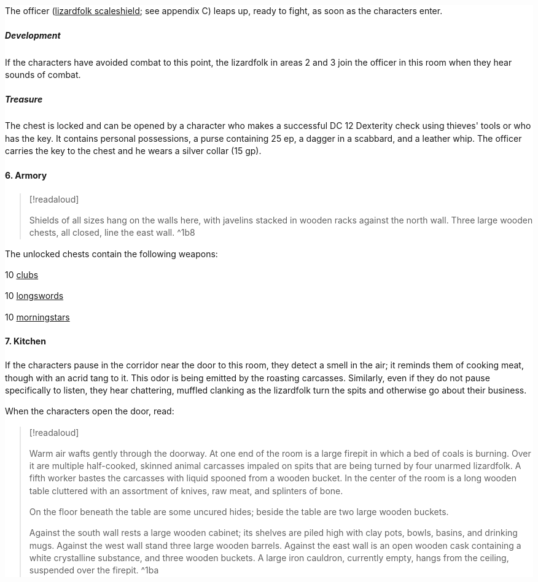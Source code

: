 The officer ([lizardfolk scaleshield](Mechanics/bestiary/humanoid/lizardfolk-scaleshield-gos.md); see appendix C) leaps up, ready to fight, as soon as the characters enter.

##### Development

If the characters have avoided combat to this point, the lizardfolk in areas 2 and 3 join the officer in this room when they hear sounds of combat.

##### Treasure

The chest is locked and can be opened by a character who makes a successful DC 12 Dexterity check using thieves' tools or who has the key. It contains personal possessions, a purse containing 25 ep, a dagger in a scabbard, and a leather whip. The officer carries the key to the chest and he wears a silver collar (15 gp).

#### 6. Armory

> [!readaloud] 
> 
> Shields of all sizes hang on the walls here, with javelins stacked in wooden racks against the north wall. Three large wooden chests, all closed, line the east wall.
^1b8

The unlocked chests contain the following weapons:

10 [clubs](Mechanics/items/club.md)

10 [longswords](Mechanics/items/longsword.md)

10 [morningstars](Mechanics/items/morningstar.md)

#### 7. Kitchen

If the characters pause in the corridor near the door to this room, they detect a smell in the air; it reminds them of cooking meat, though with an acrid tang to it. This odor is being emitted by the roasting carcasses. Similarly, even if they do not pause specifically to listen, they hear chattering, muffled clanking as the lizardfolk turn the spits and otherwise go about their business.

When the characters open the door, read:

> [!readaloud] 
> 
> Warm air wafts gently through the doorway. At one end of the room is a large firepit in which a bed of coals is burning. Over it are multiple half-cooked, skinned animal carcasses impaled on spits that are being turned by four unarmed lizardfolk. A fifth worker bastes the carcasses with liquid spooned from a wooden bucket. In the center of the room is a long wooden table cluttered with an assortment of knives, raw meat, and splinters of bone.
> 
> On the floor beneath the table are some uncured hides; beside the table are two large wooden buckets.
> 
> Against the south wall rests a large wooden cabinet; its shelves are piled high with clay pots, bowls, basins, and drinking mugs. Against the west wall stand three large wooden barrels. Against the east wall is an open wooden cask containing a white crystalline substance, and three wooden buckets. A large iron cauldron, currently empty, hangs from the ceiling, suspended over the firepit.
^1ba

